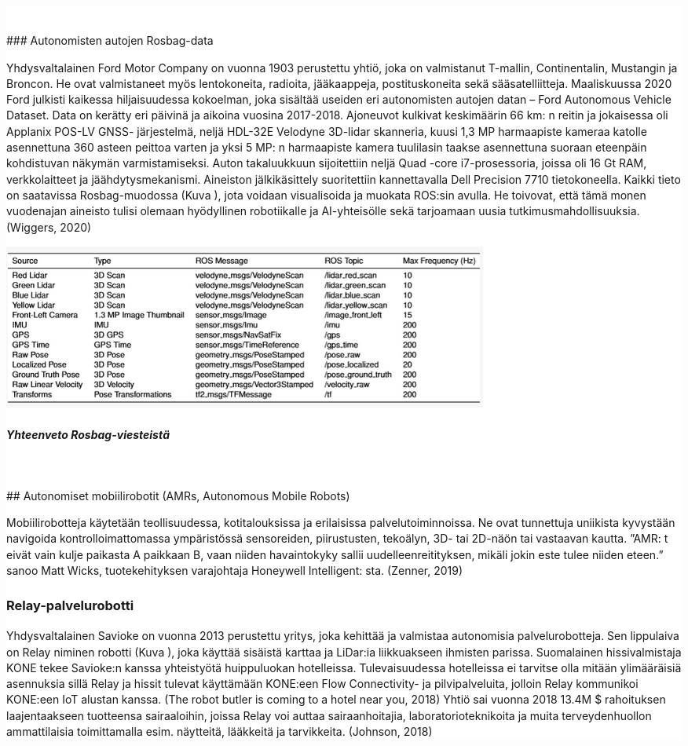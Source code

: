 <p>&nbsp;</p>  
### Autonomisten autojen Rosbag-data

Yhdysvaltalainen Ford Motor Company on vuonna 1903 perustettu yhtiö, joka on valmistanut T-mallin, Continentalin, Mustangin ja Broncon. He ovat valmistaneet myös lentokoneita, radioita, jääkaappeja, postituskoneita sekä sääsatelliitteja. Maaliskuussa 2020 Ford julkisti kaikessa hiljaisuudessa kokoelman, joka sisältää useiden eri autonomisten autojen datan – Ford Autonomous Vehicle Dataset. Data on kerätty eri päivinä ja aikoina vuosina 2017-2018. Ajoneuvot kulkivat keskimäärin 66 km: n reitin ja jokaisessa oli Applanix POS-LV GNSS- järjestelmä, neljä HDL-32E Velodyne 3D-lidar skanneria, kuusi 1,3 MP harmaapiste kameraa katolle asennettuna 360 asteen peittoa varten ja yksi 5 MP: n harmaapiste kamera tuulilasin taakse asennettuna suoraan eteenpäin kohdistuvan näkymän varmistamiseksi. Auton takaluukkuun sijoitettiin neljä Quad -core i7-prosessoria, joissa oli 16 Gt RAM, verkkolaitteet ja jäähdytysmekanismi. Aineiston jälkikäsittely suoritettiin kannettavalla Dell Precision 7710 tietokoneella. Kaikki tieto on saatavissa Rosbag-muodossa (Kuva  ), jota voidaan visualisoida ja muokata ROS:sin avulla. He toivovat, että tämä monen vuodenajan aineisto tulisi olemaan hyödyllinen robotiikalle ja AI-yhteisölle sekä tarjoamaan uusia tutkimusmahdollisuuksia. (Wiggers, 2020) 

![Kuva13](/assets/images/Rosbag.png)
##### Yhteenveto Rosbag-viesteistä

<p>&nbsp;</p>  
## Autonomiset mobiilirobotit (AMRs, Autonomous Mobile Robots)

Mobiilirobotteja käytetään teollisuudessa, kotitalouksissa ja erilaisissa palvelutoiminnoissa. Ne ovat tunnettuja uniikista kyvystään navigoida kontrolloimattomassa ympäristössä sensoreiden, piirustusten, tekoälyn, 3D- tai 2D-näön tai vastaavan kautta. ”AMR: t eivät vain kulje paikasta A paikkaan B, vaan niiden havaintokyky sallii uudelleenreitityksen, mikäli jokin este tulee niiden eteen.” sanoo Matt Wicks, tuotekehityksen varajohtaja Honeywell Intelligent: sta. (Zenner, 2019) 

### Relay-palvelurobotti

Yhdysvaltalainen Savioke on vuonna 2013 perustettu yritys, joka kehittää ja valmistaa autonomisia palvelurobotteja. Sen lippulaiva on Relay niminen robotti (Kuva   ), joka käyttää sisäistä karttaa ja LiDar:ia liikkuakseen ihmisten parissa. Suomalainen hissivalmistaja KONE tekee Savioke:n kanssa yhteistyötä huippuluokan hotelleissa. Tulevaisuudessa hotelleissa ei tarvitse olla mitään ylimääräisiä asennuksia sillä Relay ja hissit tulevat käyttämään KONE:een Flow Connectivity- ja pilvipalveluita, jolloin Relay kommunikoi KONE:een IoT alustan kanssa. (The robot butler is coming to a hotel near you, 2018) Yhtiö sai vuonna 2018 13.4M $ rahoituksen laajentaakseen tuotteensa sairaaloihin, joissa Relay voi auttaa sairaanhoitajia, laboratorioteknikoita ja muita terveydenhuollon ammattilaisia toimittamalla esim. näytteitä, lääkkeitä ja tarvikkeita. (Johnson, 2018)  
